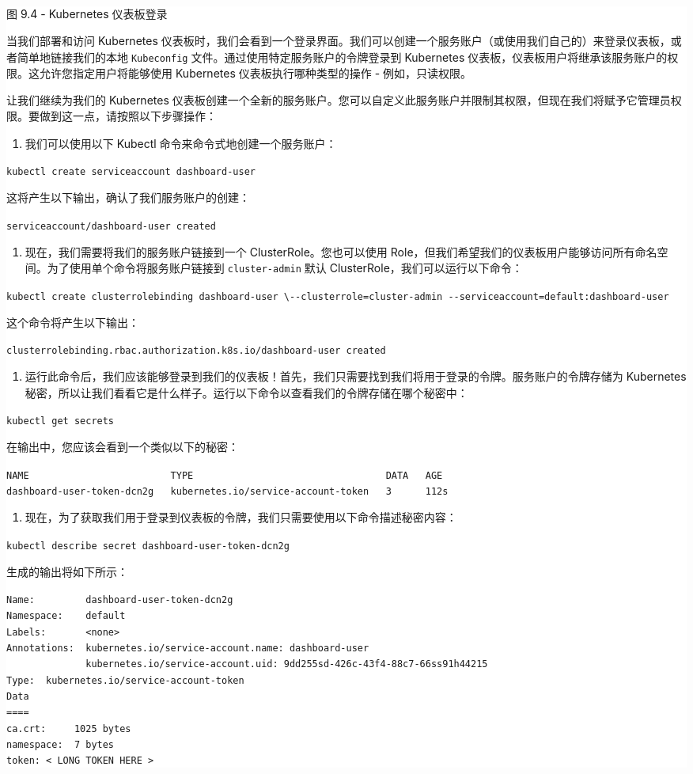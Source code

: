 
图 9.4 - Kubernetes 仪表板登录

当我们部署和访问 Kubernetes 仪表板时，我们会看到一个登录界面。我们可以创建一个服务账户（或使用我们自己的）来登录仪表板，或者简单地链接我们的本地 `Kubeconfig` 文件。通过使用特定服务账户的令牌登录到 Kubernetes 仪表板，仪表板用户将继承该服务账户的权限。这允许您指定用户将能够使用 Kubernetes 仪表板执行哪种类型的操作 - 例如，只读权限。

让我们继续为我们的 Kubernetes 仪表板创建一个全新的服务账户。您可以自定义此服务账户并限制其权限，但现在我们将赋予它管理员权限。要做到这一点，请按照以下步骤操作：

1.  我们可以使用以下 Kubectl 命令来命令式地创建一个服务账户：

```
kubectl create serviceaccount dashboard-user
```

这将产生以下输出，确认了我们服务账户的创建：

```
serviceaccount/dashboard-user created
```

1.  现在，我们需要将我们的服务账户链接到一个 ClusterRole。您也可以使用 Role，但我们希望我们的仪表板用户能够访问所有命名空间。为了使用单个命令将服务账户链接到 `cluster-admin` 默认 ClusterRole，我们可以运行以下命令：

```
kubectl create clusterrolebinding dashboard-user \--clusterrole=cluster-admin --serviceaccount=default:dashboard-user
```

这个命令将产生以下输出：

```
clusterrolebinding.rbac.authorization.k8s.io/dashboard-user created
```

1.  运行此命令后，我们应该能够登录到我们的仪表板！首先，我们只需要找到我们将用于登录的令牌。服务账户的令牌存储为 Kubernetes 秘密，所以让我们看看它是什么样子。运行以下命令以查看我们的令牌存储在哪个秘密中：

```
kubectl get secrets
```

在输出中，您应该会看到一个类似以下的秘密：

```
NAME                         TYPE                                  DATA   AGE
dashboard-user-token-dcn2g   kubernetes.io/service-account-token   3      112s
```

1.  现在，为了获取我们用于登录到仪表板的令牌，我们只需要使用以下命令描述秘密内容：

```
kubectl describe secret dashboard-user-token-dcn2g   
```

生成的输出将如下所示：

```
Name:         dashboard-user-token-dcn2g
Namespace:    default
Labels:       <none>
Annotations:  kubernetes.io/service-account.name: dashboard-user
              kubernetes.io/service-account.uid: 9dd255sd-426c-43f4-88c7-66ss91h44215
Type:  kubernetes.io/service-account-token
Data
====
ca.crt:     1025 bytes
namespace:  7 bytes
token: < LONG TOKEN HERE >
```
